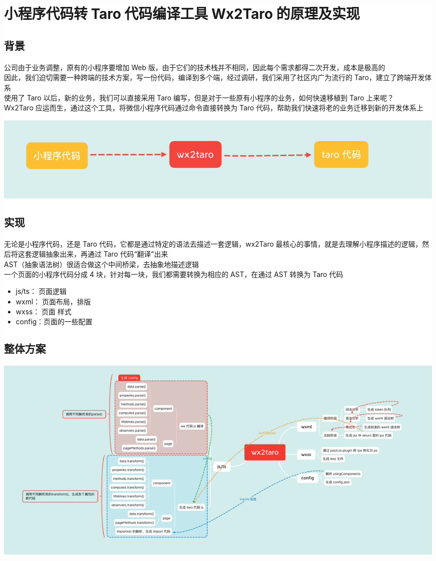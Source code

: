 # 小程序代码转 Taro 代码编译工具 Wx2Taro 的原理及实现

## 背景
公司由于业务调整，原有的小程序要增加 Web 版，由于它们的技术栈并不相同，因此每个需求都得二次开发，成本是极高的</br>
因此，我们迫切需要一种跨端的技术方案，写一份代码，编译到多个端，经过调研，我们采用了社区内广为流行的 Taro，建立了跨端开发体系</br>
使用了 Taro 以后，新的业务，我们可以直接采用 Taro 编写，但是对于一些原有小程序的业务，如何快速移植到 Taro 上来呢？</br>
Wx2Taro 应运而生，通过这个工具，将微信小程序代码通过命令直接转换为 Taro 代码，帮助我们快速将老的业务迁移到新的开发体系上

<img src="./image3.png" />

## 实现
无论是小程序代码，还是 Taro 代码，它都是通过特定的语法去描述一套逻辑，wx2Taro 最核心的事情，就是去理解小程序描述的逻辑，然后将这套逻辑抽象出来，再通过 Taro  代码“翻译”出来</br>
AST（抽象语法树）很适合做这个中间桥梁，去抽象地描述逻辑</br>
一个页面的小程序代码分成 4 块，针对每一块，我们都需要转换为相应的 AST，在通过 AST 转换为 Taro 代码

- js/ts：   页面逻辑
- wxml：  页面布局，排版
- wxss：  页面 样式
- config：页面的一些配置

## 整体方案
<img src="./image2.png">
